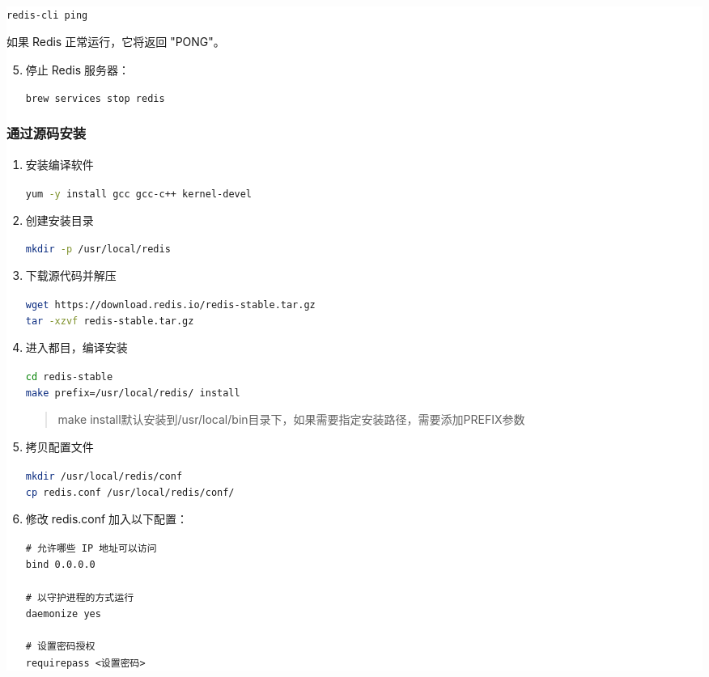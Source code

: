    ```bash
   redis-cli ping
   ```

   如果 Redis 正常运行，它将返回 "PONG"。

5. 停止 Redis 服务器：

   ```bash
   brew services stop redis
   ```

### 通过源码安装

1. 安装编译软件

   ```bash
   yum -y install gcc gcc-c++ kernel-devel
   ```

2. 创建安装目录

   ```bash
   mkdir -p /usr/local/redis
   ```

3. 下载源代码并解压

   ```bash
   wget https://download.redis.io/redis-stable.tar.gz
   tar -xzvf redis-stable.tar.gz
   
   ```

4. 进入都目，编译安装

   ```bash
   cd redis-stable
   make prefix=/usr/local/redis/ install
   ```

   > make install默认安装到/usr/local/bin目录下，如果需要指定安装路径，需要添加PREFIX参数

5. 拷贝配置文件

   ```bash
   mkdir /usr/local/redis/conf
   cp redis.conf /usr/local/redis/conf/
   ```

6. 修改 redis.conf 加入以下配置：

   ```properties
   # 允许哪些 IP 地址可以访问
   bind 0.0.0.0
   
   # 以守护进程的方式运行
   daemonize yes
   
   # 设置密码授权
   requirepass <设置密码>
   ```
